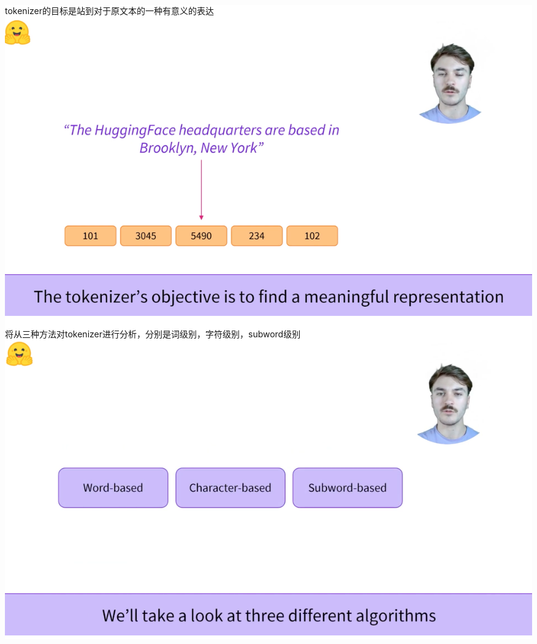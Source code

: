 tokenizer的目标是站到对于原文本的一种有意义的表达
![](./MarkdownPictures/2021-08-06-13-39-13.png)

将从三种方法对tokenizer进行分析，分别是词级别，字符级别，subword级别
![](./MarkdownPictures/2021-08-06-13-39-22.png)
